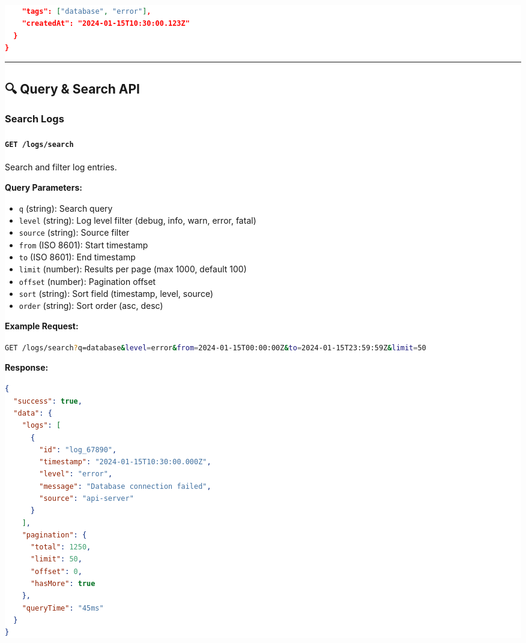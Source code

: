 ```json
    "tags": ["database", "error"],
    "createdAt": "2024-01-15T10:30:00.123Z"
  }
}
```

---

## 🔍 Query & Search API

### Search Logs

#### `GET /logs/search`
Search and filter log entries.

**Query Parameters:**
- `q` (string): Search query
- `level` (string): Log level filter (debug, info, warn, error, fatal)
- `source` (string): Source filter
- `from` (ISO 8601): Start timestamp
- `to` (ISO 8601): End timestamp
- `limit` (number): Results per page (max 1000, default 100)
- `offset` (number): Pagination offset
- `sort` (string): Sort field (timestamp, level, source)
- `order` (string): Sort order (asc, desc)

**Example Request:**
```bash
GET /logs/search?q=database&level=error&from=2024-01-15T00:00:00Z&to=2024-01-15T23:59:59Z&limit=50
```

**Response:**
```json
{
  "success": true,
  "data": {
    "logs": [
      {
        "id": "log_67890",
        "timestamp": "2024-01-15T10:30:00.000Z",
        "level": "error",
        "message": "Database connection failed",
        "source": "api-server"
      }
    ],
    "pagination": {
      "total": 1250,
      "limit": 50,
      "offset": 0,
      "hasMore": true
    },
    "queryTime": "45ms"
  }
}
```
